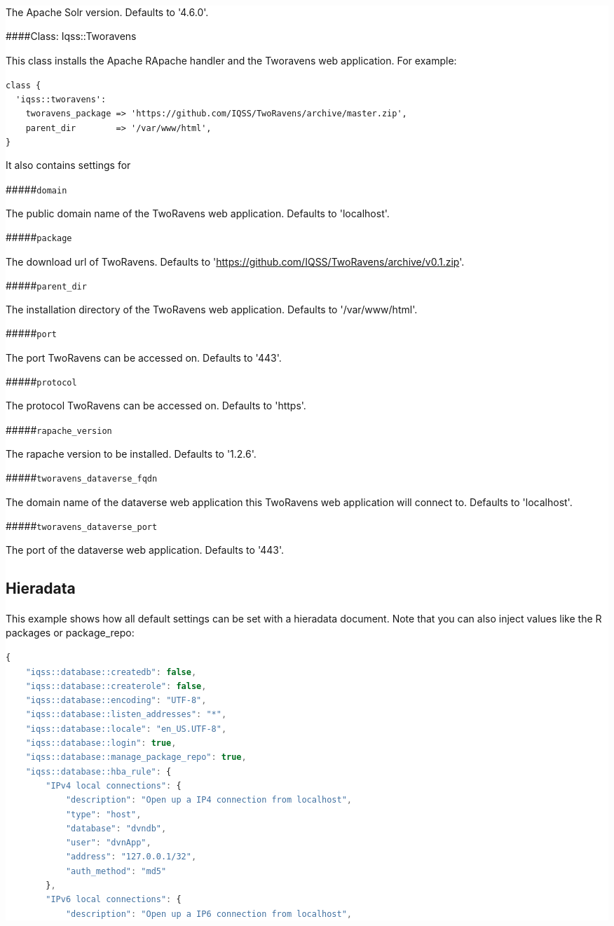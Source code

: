 The Apache Solr version. Defaults to '4.6.0'.

####Class: Iqss::Tworavens

This class installs the Apache RApache handler and the Tworavens web application. For example:

    class {
      'iqss::tworavens':
        tworavens_package => 'https://github.com/IQSS/TwoRavens/archive/master.zip',
        parent_dir        => '/var/www/html',
    }
    
It also contains settings for
    
#####`domain`

The public domain name of the TwoRavens web application. Defaults to 'localhost'.  

#####`package`

The download url of TwoRavens. Defaults to 'https://github.com/IQSS/TwoRavens/archive/v0.1.zip'.

#####`parent_dir`

The installation directory of the TwoRavens web application. Defaults to '/var/www/html'. 

#####`port`

The port TwoRavens can be accessed on. Defaults to '443'.

#####`protocol`

The protocol TwoRavens can be accessed on. Defaults to 'https'.

#####`rapache_version`

The rapache version to be installed. Defaults to '1.2.6'.

#####`tworavens_dataverse_fqdn`

The domain name of the dataverse web application this TwoRavens web application will connect to. Defaults to 'localhost'.

#####`tworavens_dataverse_port`

The port of the dataverse web application. Defaults to '443'.

Hieradata
---------

This example shows how all default settings can be set with a hieradata document. Note that you can also
inject values like the R packages or package_repo:

```javascript
{
    "iqss::database::createdb": false,
    "iqss::database::createrole": false,
    "iqss::database::encoding": "UTF-8",
    "iqss::database::listen_addresses": "*",
    "iqss::database::locale": "en_US.UTF-8",
    "iqss::database::login": true,
    "iqss::database::manage_package_repo": true,
    "iqss::database::hba_rule": {
        "IPv4 local connections": {
            "description": "Open up a IP4 connection from localhost",
            "type": "host",
            "database": "dvndb",
            "user": "dvnApp",
            "address": "127.0.0.1/32",
            "auth_method": "md5"
        },
        "IPv6 local connections": {
            "description": "Open up a IP6 connection from localhost",
```